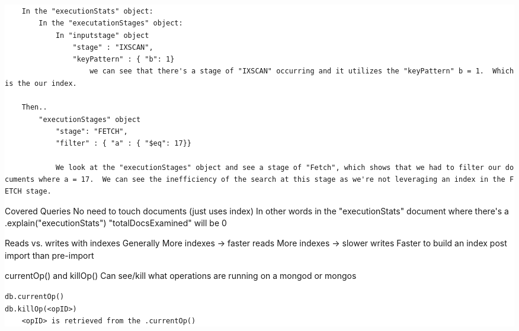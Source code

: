 		In the "executionStats" object:
			In the "executationStages" object:
				In "inputstage" object
					"stage" : "IXSCAN",
					"keyPattern" : { "b": 1}
						we can see that there's a stage of "IXSCAN" occurring and it utilizes the "keyPattern" b = 1.  Which is the our index.
 
 		Then..
	 		"executionStages" object
	 			"stage": "FETCH",
	 			"filter" : { "a" : { "$eq": 17}}
				
				We look at the "executionStages" object and see a stage of "Fetch", which shows that we had to filter our documents where a = 17.  We can see the inefficiency of the search at this stage as we're not leveraging an index in the FETCH stage.

Covered Queries
	No need to touch documents (just uses index)
		In other words
			in the "executionStats" document where there's a .explain("executionStats")
				"totalDocsExamined" will be 0

Reads vs. writes with indexes
	Generally
		More indexes -> faster reads
		More indexes -> slower writes
		Faster to build an index post import than pre-import

currentOp() and killOp()
	Can see/kill what operations are running on a mongod or mongos

	db.currentOp()
	db.killOp(<opID>)
		<opID> is retrieved from the .currentOp()
